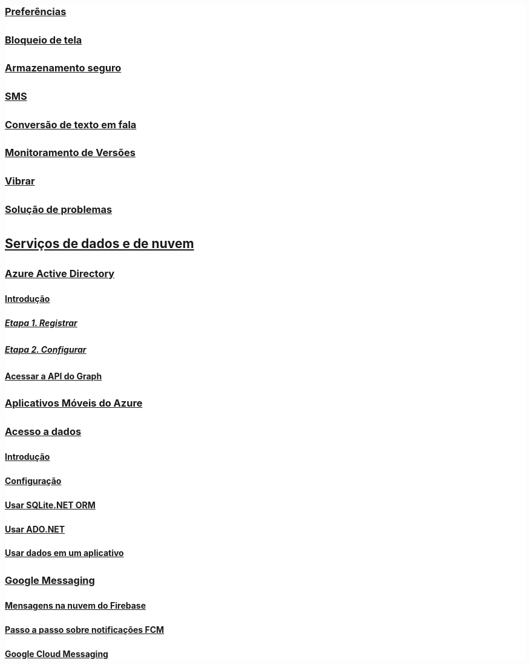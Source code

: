 ### [Preferências](~/essentials/preferences.md?context=xamarin/android)
### [Bloqueio de tela](~/essentials/screen-lock.md?context=xamarin/android)
### [Armazenamento seguro](~/essentials/secure-storage.md?context=xamarin/android)
### [SMS](~/essentials/sms.md?context=xamarin/android)
### [Conversão de texto em fala](~/essentials/text-to-speech.md?context=xamarin/android)
### [Monitoramento de Versões](~/essentials/version-tracking.md?context=xamarin/android)
### [Vibrar](~/essentials/vibrate.md?context=xamarin/android)
### [Solução de problemas](~/essentials/troubleshooting.md?context=xamarin/android)

## [Serviços de dados e de nuvem](data-cloud/index.md)
### [Azure Active Directory](~/cross-platform/data-cloud/active-directory/index.md?context=xamarin/android)
#### [Introdução](~/cross-platform/data-cloud/active-directory/get-started/index.md?context=xamarin/android)
##### [Etapa 1. Registrar](~/cross-platform/data-cloud/active-directory/get-started/register.md?context=xamarin/android)
##### [Etapa 2. Configurar](~/cross-platform/data-cloud/active-directory/get-started/configure.md?context=xamarin/android)
#### [Acessar a API do Graph](~/cross-platform/data-cloud/active-directory/graph.md?context=xamarin/android)
### [Aplicativos Móveis do Azure](~/cross-platform/data-cloud/mobile-apps.md?context=xamarin/android)
### [Acesso a dados](data-cloud/data-access/index.md)
#### [Introdução](data-cloud/data-access/introduction.md)
#### [Configuração](data-cloud/data-access/configuration.md)
#### [Usar SQLite.NET ORM](data-cloud/data-access/using-sqlite-orm.md)
#### [Usar ADO.NET](data-cloud/data-access/using-adonet.md)
#### [Usar dados em um aplicativo](data-cloud/data-access/using-data-in-an-app.md)
### [Google Messaging](data-cloud/google-messaging/index.md)
#### [Mensagens na nuvem do Firebase](data-cloud/google-messaging/firebase-cloud-messaging.md)
#### [Passo a passo sobre notificações FCM](data-cloud/google-messaging/remote-notifications-with-fcm.md)
#### [Google Cloud Messaging](data-cloud/google-messaging/google-cloud-messaging.md)